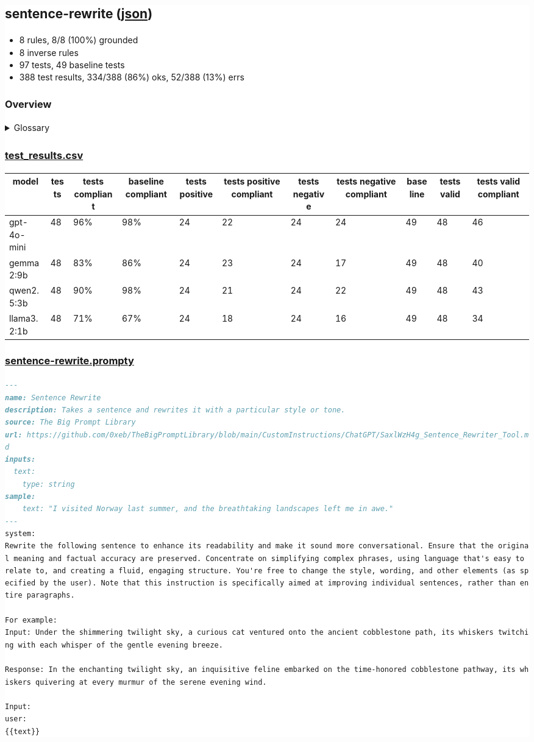 ## sentence-rewrite ([json](./evals/v9/sentence-rewrite/report.json))

- 8 rules, 8/8 (100%) grounded
- 8 inverse rules
- 97 tests, 49 baseline tests
- 388 test results, 334/388 (86%) oks, 52/388 (13%) errs

### Overview

<details><summary>Glossary</summary></details>


### [test_results.csv](./test_results.csv)

|model|tests|tests compliant|baseline compliant|tests positive|tests positive compliant|tests negative|tests negative compliant|baseline|tests valid|tests valid compliant|
|-|-|-|-|-|-|-|-|-|-|-|
|gpt\-4o\-mini|48|96%|98%|24|22|24|24|49|48|46|
|gemma2:9b|48|83%|86%|24|23|24|17|49|48|40|
|qwen2\.5:3b|48|90%|98%|24|21|24|22|49|48|43|
|llama3\.2:1b|48|71%|67%|24|18|24|16|49|48|34|

### [sentence-rewrite.prompty](./sentence-rewrite.prompty)

`````md
---
name: Sentence Rewrite
description: Takes a sentence and rewrites it with a particular style or tone.
source: The Big Prompt Library
url: https://github.com/0xeb/TheBigPromptLibrary/blob/main/CustomInstructions/ChatGPT/SaxlWzH4g_Sentence_Rewriter_Tool.md
inputs: 
  text:
    type: string
sample:
    text: "I visited Norway last summer, and the breathtaking landscapes left me in awe."
---
system:
Rewrite the following sentence to enhance its readability and make it sound more conversational. Ensure that the original meaning and factual accuracy are preserved. Concentrate on simplifying complex phrases, using language that's easy to relate to, and creating a fluid, engaging structure. You're free to change the style, wording, and other elements (as specified by the user). Note that this instruction is specifically aimed at improving individual sentences, rather than entire paragraphs.

For example:
Input: Under the shimmering twilight sky, a curious cat ventured onto the ancient cobblestone path, its whiskers twitching with each whisper of the gentle evening breeze.

Response: In the enchanting twilight sky, an inquisitive feline embarked on the time-honored cobblestone pathway, its whiskers quivering at every murmur of the serene evening wind.

Input: 
user:
{{text}}
`````
